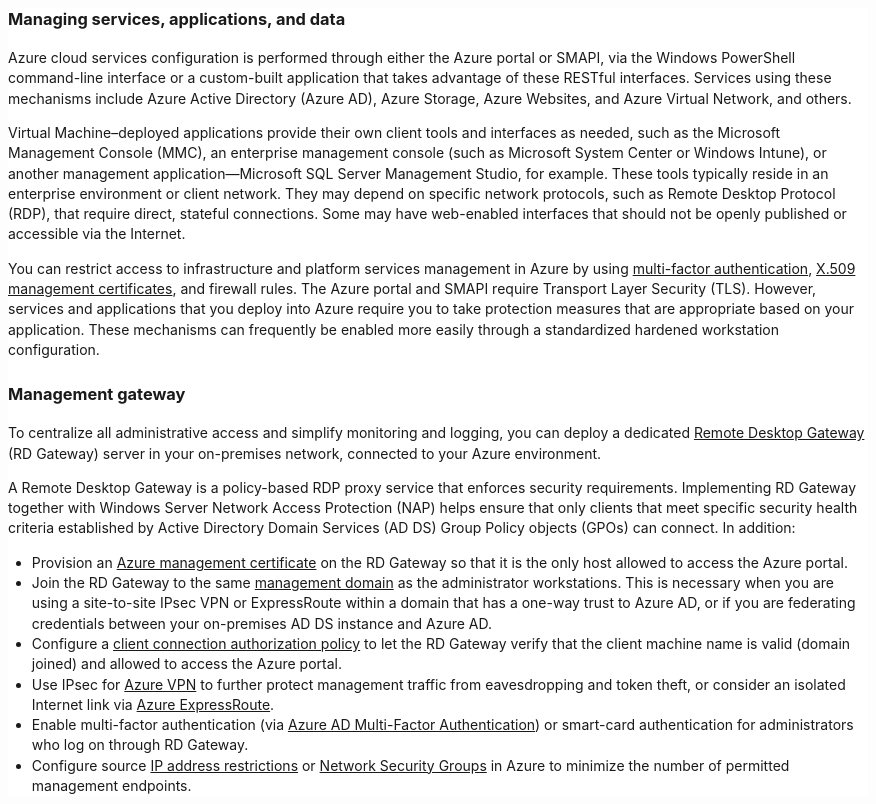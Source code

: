 ### Managing services, applications, and data
Azure cloud services configuration is performed through either the Azure portal or SMAPI, via the Windows PowerShell command-line interface or a custom-built application that takes advantage of these RESTful interfaces. Services using these mechanisms include Azure Active Directory (Azure AD), Azure Storage, Azure Websites, and Azure Virtual Network, and others.

Virtual Machine–deployed applications provide their own client tools and interfaces as needed, such as the Microsoft Management Console (MMC), an enterprise management console (such as Microsoft System Center or Windows Intune), or another management application—Microsoft SQL Server Management Studio, for example. These tools typically reside in an enterprise environment or client network. They may depend on specific network protocols, such as Remote Desktop Protocol (RDP), that require direct, stateful connections. Some may have web-enabled interfaces that should not be openly published or accessible via the Internet.

You can restrict access to infrastructure and platform services management in Azure by using [multi-factor authentication](../../active-directory/authentication/concept-mfa-howitworks.md), [X.509 management certificates](/archive/blogs/azuresecurity/certificate-management-in-azure-dos-and-donts), and firewall rules. The Azure portal and SMAPI require Transport Layer Security (TLS). However, services and applications that you deploy into Azure require you to take protection measures that are appropriate based on your application. These mechanisms can frequently be enabled more easily through a standardized hardened workstation configuration.

### Management gateway
To centralize all administrative access and simplify monitoring and logging, you can deploy a dedicated [Remote Desktop Gateway](/previous-versions/windows/it-pro/windows-server-2008-R2-and-2008/dd560672(v=ws.10)) (RD Gateway) server in your on-premises network, connected to your Azure environment.

A Remote Desktop Gateway is a policy-based RDP proxy service that enforces security requirements. Implementing RD Gateway together with Windows Server Network Access Protection (NAP) helps ensure that only clients that meet specific security health criteria established by Active Directory Domain Services (AD DS) Group Policy objects (GPOs) can connect. In addition:

* Provision an [Azure management certificate](/previous-versions/azure/gg551722(v=azure.100)) on the RD Gateway so that it is the only host allowed to access the Azure portal.
* Join the RD Gateway to the same [management domain](/previous-versions/windows/it-pro/windows-2000-server/bb727085(v=technet.10)) as the administrator workstations. This is necessary when you are using a site-to-site IPsec VPN or ExpressRoute within a domain that has a one-way trust to Azure AD, or if you are federating credentials between your on-premises AD DS instance and Azure AD.
* Configure a [client connection authorization policy](/previous-versions/windows/it-pro/windows-server-2008-R2-and-2008/cc753324(v=ws.11)) to let the RD Gateway verify that the client machine name is valid (domain joined) and allowed to access the Azure portal.
* Use IPsec for [Azure VPN](/azure/vpn-gateway/) to further protect management traffic from eavesdropping and token theft, or consider an isolated Internet link via [Azure ExpressRoute](/azure/expressroute/).
* Enable multi-factor authentication (via [Azure AD Multi-Factor Authentication](../../active-directory/authentication/concept-mfa-howitworks.md)) or smart-card authentication for administrators who log on through RD Gateway.
* Configure source [IP address restrictions](https://azure.microsoft.com/blog/2013/08/27/confirming-dynamic-ip-address-restrictions-in-windows-azure-web-sites/) or [Network Security Groups](../../virtual-network/network-security-groups-overview.md) in Azure to minimize the number of permitted management endpoints.
